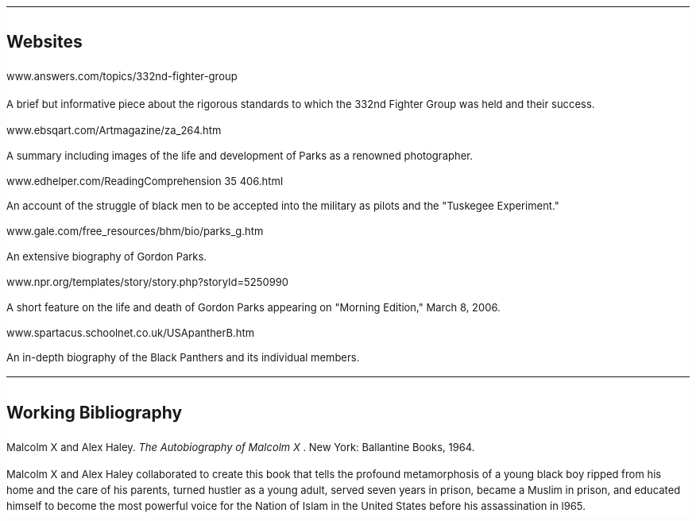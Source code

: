 <hr/>
 <h2>
  Websites
 </h2>
 <p>
  <font size="-1">
   www.answers.com/topics/332nd-fighter-group
<p>
    A brief but informative piece about the rigorous standards to which the 332nd Fighter Group was held and their success.
   </p>
<p>
    www.ebsqart.com/Artmagazine/za_264.htm
   </p>
<p>
    A summary including images of the life and development of Parks as a renowned photographer.
   </p>
<p>
    www.edhelper.com/ReadingComprehension 35 406.html
   </p>
<p>
    An account of the struggle of black men to be accepted into the military as pilots and the "Tuskegee Experiment."
   </p>
<p>
    www.gale.com/free_resources/bhm/bio/parks_g.htm
   </p>
<p>
    An extensive biography of Gordon Parks.
   </p>
<p>
    www.npr.org/templates/story/story.php?storyId=5250990
   </p>
<p>
    A short feature on the life and death of Gordon Parks appearing on "Morning Edition," March 8, 2006.
   </p>
<p>
    www.spartacus.schoolnet.co.uk/USApantherB.htm
   </p>
<p>
    An in-depth biography of the Black Panthers and its individual members.
   </p>
</font>
 </p>
<hr/>
 <h2>
  Working Bibliography
 </h2>
 <p>
  <font size="-1">
   Malcolm X and Alex Haley.
   <i>
    The Autobiography of Malcolm X
   </i>
   . New York: Ballantine Books, 1964.
<p>
    Malcolm X and Alex Haley collaborated to create this book that tells the profound metamorphosis of a young black boy ripped from his home and the care of his parents, turned hustler as a young adult, served seven years in prison, became a Muslim in prison, and educated himself to become the most powerful voice for the Nation of Islam in the United States before his assassination in l965.
   </p>
   <p>
    <b>